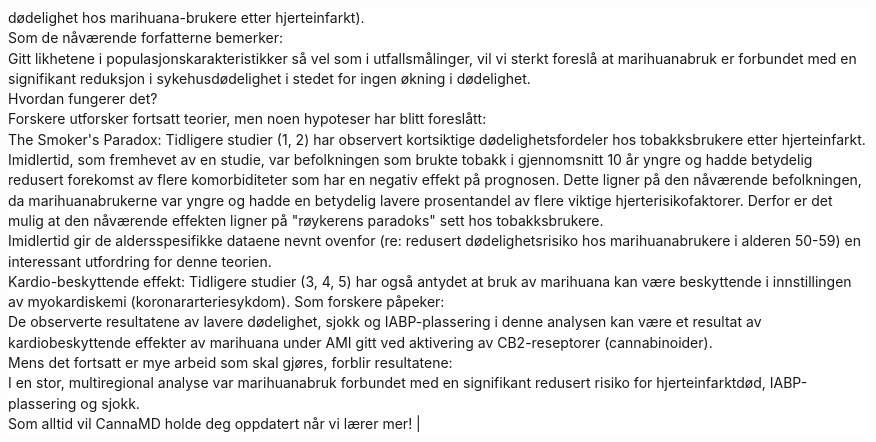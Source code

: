 dødelighet hos marihuana-brukere etter hjerteinfarkt).<br/>Som de nåværende forfatterne bemerker:<br/>Gitt likhetene i populasjonskarakteristikker så vel som i utfallsmålinger, vil vi sterkt foreslå at marihuanabruk er forbundet med en signifikant reduksjon i sykehusdødelighet i stedet for ingen økning i dødelighet.<br/>Hvordan fungerer det?<br/>Forskere utforsker fortsatt teorier, men noen hypoteser har blitt foreslått:<br/>The Smoker's Paradox: Tidligere studier (1, 2) har observert kortsiktige dødelighetsfordeler hos tobakksbrukere etter hjerteinfarkt. Imidlertid, som fremhevet av en studie, var befolkningen som brukte tobakk i gjennomsnitt 10 år yngre og hadde betydelig redusert forekomst av flere komorbiditeter som har en negativ effekt på prognosen. Dette ligner på den nåværende befolkningen, da marihuanabrukerne var yngre og hadde en betydelig lavere prosentandel av flere viktige hjerterisikofaktorer. Derfor er det mulig at den nåværende effekten ligner på "røykerens paradoks" sett hos tobakksbrukere.<br/>Imidlertid gir de aldersspesifikke dataene nevnt ovenfor (re: redusert dødelighetsrisiko hos marihuanabrukere i alderen 50-59) en interessant utfordring for denne teorien.<br/>Kardio-beskyttende effekt: Tidligere studier (3, 4, 5) har også antydet at bruk av marihuana kan være beskyttende i innstillingen av myokardiskemi (koronararteriesykdom). Som forskere påpeker:<br/>De observerte resultatene av lavere dødelighet, sjokk og IABP-plassering i denne analysen kan være et resultat av kardiobeskyttende effekter av marihuana under AMI gitt ved aktivering av CB2-reseptorer (cannabinoider).<br/>Mens det fortsatt er mye arbeid som skal gjøres, forblir resultatene:<br/>I en stor, multiregional analyse var marihuanabruk forbundet med en signifikant redusert risiko for hjerteinfarktdød, IABP-plassering og sjokk.<br/>Som alltid vil CannaMD holde deg oppdatert når vi lærer mer! |